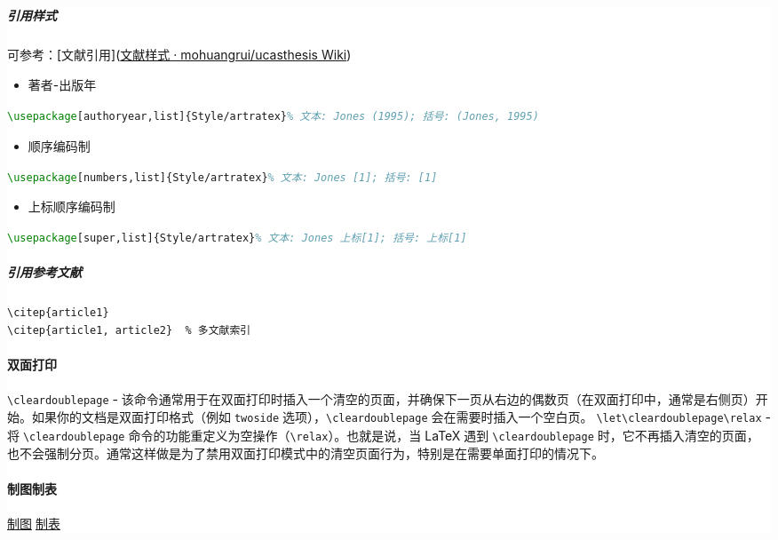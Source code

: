 ##### 引用样式
可参考：[文献引用]([文献样式 · mohuangrui/ucasthesis Wiki](https://github.com/mohuangrui/ucasthesis/wiki/%E6%96%87%E7%8C%AE%E6%A0%B7%E5%BC%8F#%E5%BC%95%E7%94%A8%E6%A0%B7%E5%BC%8F))
- 著者-出版年
```latex
\usepackage[authoryear,list]{Style/artratex}% 文本: Jones (1995); 括号: (Jones, 1995)
```
- 顺序编码制
```latex
\usepackage[numbers,list]{Style/artratex}% 文本: Jones [1]; 括号: [1]
```
- 上标顺序编码制
```latex
\usepackage[super,list]{Style/artratex}% 文本: Jones 上标[1]; 括号: 上标[1]
```

##### 引用参考文献
```
\citep{article1}  
\citep{article1, article2}  % 多文献索引

```

#### 双面打印
`\cleardoublepage` - 该命令通常用于在双面打印时插入一个清空的页面，并确保下一页从右边的偶数页（在双面打印中，通常是右侧页）开始。如果你的文档是双面打印格式（例如 `twoside` 选项），`\cleardoublepage` 会在需要时插入一个空白页。
`\let\cleardoublepage\relax` - 将 `\cleardoublepage` 命令的功能重定义为空操作（`\relax`）。也就是说，当 LaTeX 遇到 `\cleardoublepage` 时，它不再插入清空的页面，也不会强制分页。通常这样做是为了禁用双面打印模式中的清空页面行为，特别是在需要单面打印的情况下。

#### 制图制表
[制图](https://github.com/mohuangrui/ucasthesis/wiki)
[制表](https://en.wikibooks.org/wiki/LaTeX/Tables)